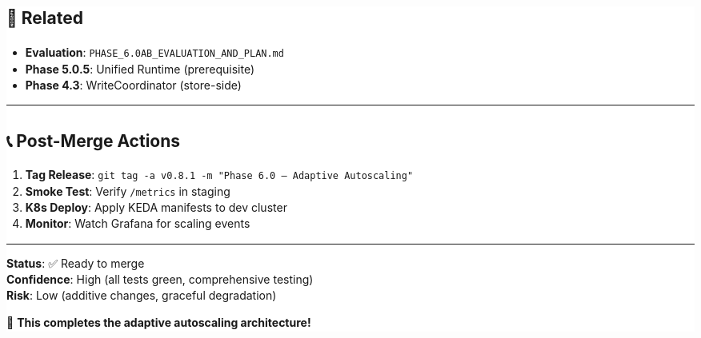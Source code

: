 
## 🔗 Related

- **Evaluation**: `PHASE_6.0AB_EVALUATION_AND_PLAN.md`
- **Phase 5.0.5**: Unified Runtime (prerequisite)
- **Phase 4.3**: WriteCoordinator (store-side)

---

## 📞 Post-Merge Actions

1. **Tag Release**: `git tag -a v0.8.1 -m "Phase 6.0 – Adaptive Autoscaling"`
2. **Smoke Test**: Verify `/metrics` in staging
3. **K8s Deploy**: Apply KEDA manifests to dev cluster
4. **Monitor**: Watch Grafana for scaling events

---

**Status**: ✅ Ready to merge  
**Confidence**: High (all tests green, comprehensive testing)  
**Risk**: Low (additive changes, graceful degradation)

🚀 **This completes the adaptive autoscaling architecture!**

